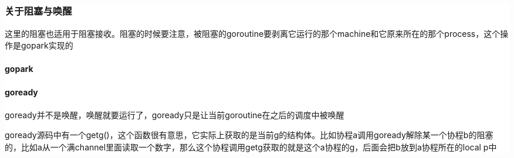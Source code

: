 ### 关于阻塞与唤醒

这里的阻塞也适用于阻塞接收。阻塞的时候要注意，被阻塞的goroutine要剥离它运行的那个machine和它原来所在的那个process，这个操作是gopark实现的

#### gopark

#### goready 

goready并不是唤醒，唤醒就要运行了，goready只是让当前goroutine在之后的调度中被唤醒

goready源码中有一个getg()，这个函数很有意思，它实际上获取的是当前g的结构体。比如协程a调用goready解除某一个协程b的阻塞的，比如a从一个满channel里面读取一个数字，那么这个协程调用getg获取的就是这个a协程的g，后面会把b放到a协程所在的local p中